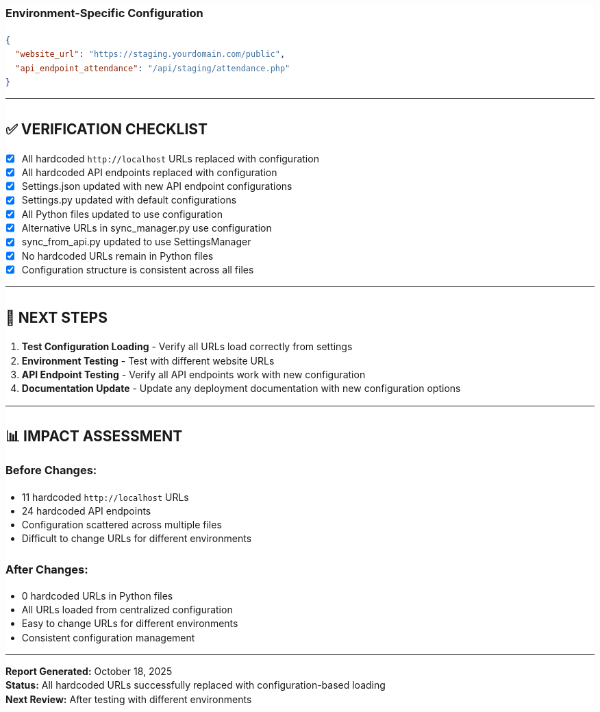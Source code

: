### **Environment-Specific Configuration**
```json
{
  "website_url": "https://staging.yourdomain.com/public",
  "api_endpoint_attendance": "/api/staging/attendance.php"
}
```

---

## ✅ **VERIFICATION CHECKLIST**

- [x] All hardcoded `http://localhost` URLs replaced with configuration
- [x] All hardcoded API endpoints replaced with configuration
- [x] Settings.json updated with new API endpoint configurations
- [x] Settings.py updated with default configurations
- [x] All Python files updated to use configuration
- [x] Alternative URLs in sync_manager.py use configuration
- [x] sync_from_api.py updated to use SettingsManager
- [x] No hardcoded URLs remain in Python files
- [x] Configuration structure is consistent across all files

---

## 🚀 **NEXT STEPS**

1. **Test Configuration Loading** - Verify all URLs load correctly from settings
2. **Environment Testing** - Test with different website URLs
3. **API Endpoint Testing** - Verify all API endpoints work with new configuration
4. **Documentation Update** - Update any deployment documentation with new configuration options

---

## 📊 **IMPACT ASSESSMENT**

### **Before Changes:**
- 11 hardcoded `http://localhost` URLs
- 24 hardcoded API endpoints
- Configuration scattered across multiple files
- Difficult to change URLs for different environments

### **After Changes:**
- 0 hardcoded URLs in Python files
- All URLs loaded from centralized configuration
- Easy to change URLs for different environments
- Consistent configuration management

---

**Report Generated:** October 18, 2025  
**Status:** All hardcoded URLs successfully replaced with configuration-based loading  
**Next Review:** After testing with different environments
